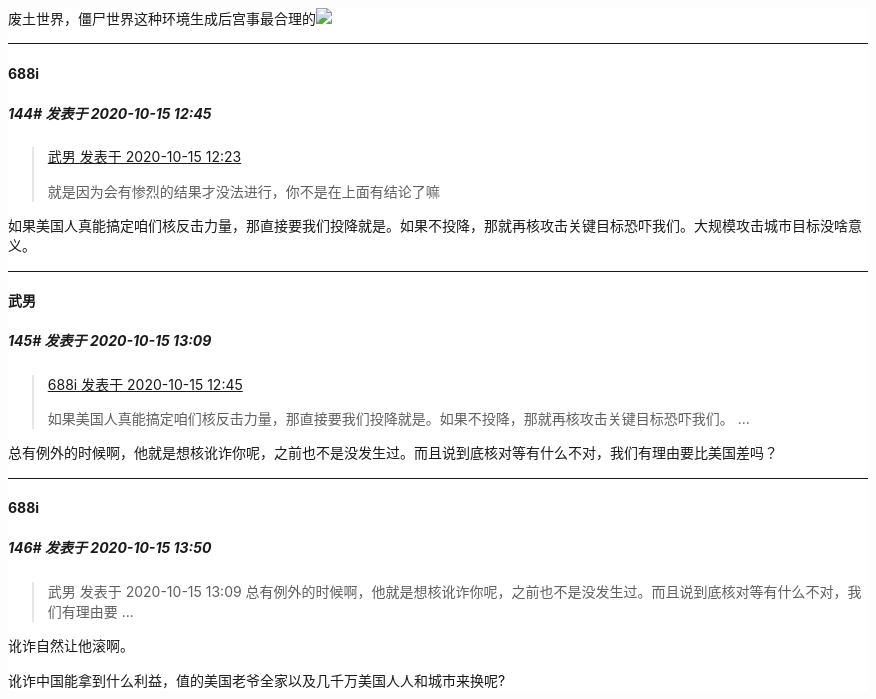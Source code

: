 


废土世界，僵尸世界这种环境生成后宫事最合理的<img src="https://static.saraba1st.com/image/smiley/face2017/074.png" referrerpolicy="no-referrer">







*****

####  688i  
##### 144#       发表于 2020-10-15 12:45



<blockquote><a href="httphttps://bbs.saraba1st.com/2b/forum.php?mod=redirect&amp;goto=findpost&amp;pid=49056341&amp;ptid=1964579" target="_blank">武男 发表于 2020-10-15 12:23</a>

就是因为会有惨烈的结果才没法进行，你不是在上面有结论了嘛</blockquote>
如果美国人真能搞定咱们核反击力量，那直接要我们投降就是。如果不投降，那就再核攻击关键目标恐吓我们。大规模攻击城市目标没啥意义。







*****

####  武男  
##### 145#       发表于 2020-10-15 13:09



<blockquote><a href="httphttps://bbs.saraba1st.com/2b/forum.php?mod=redirect&amp;goto=findpost&amp;pid=49056493&amp;ptid=1964579" target="_blank">688i 发表于 2020-10-15 12:45</a>

如果美国人真能搞定咱们核反击力量，那直接要我们投降就是。如果不投降，那就再核攻击关键目标恐吓我们。 ...</blockquote>
总有例外的时候啊，他就是想核讹诈你呢，之前也不是没发生过。而且说到底核对等有什么不对，我们有理由要比美国差吗？







*****

####  688i  
##### 146#       发表于 2020-10-15 13:50



<blockquote>武男 发表于 2020-10-15 13:09
总有例外的时候啊，他就是想核讹诈你呢，之前也不是没发生过。而且说到底核对等有什么不对，我们有理由要 ...</blockquote>
讹诈自然让他滚啊。

讹诈中国能拿到什么利益，值的美国老爷全家以及几千万美国人人和城市来换呢?






